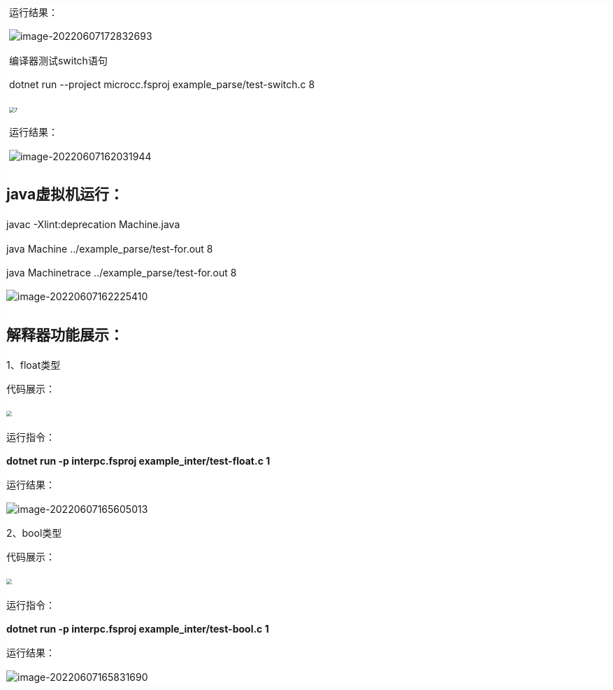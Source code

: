 ​			运行结果：

​			![image-20220607172832693](readme.assets/image-20220607172832693.png)

​			编译器测试switch语句

​			dotnet run --project microcc.fsproj example_parse/test-switch.c 8

​			<img src="readme.assets/7.png" alt="7" style="zoom:50%;" />

​			运行结果：

​			![image-20220607162031944](readme.assets/image-20220607162031944.png)



## java虚拟机运行：

javac -Xlint:deprecation Machine.java 

java Machine ../example_parse/test-for.out 8

java Machinetrace ../example_parse/test-for.out 8

![image-20220607162225410](readme.assets/image-20220607162225410.png)



## 解释器功能展示：

1、float类型

代码展示：

<img src="readme.assets/inter_float-16545918638541.png" style="zoom: 50%;" />

运行指令：

**dotnet run -p interpc.fsproj example_inter/test-float.c 1**

运行结果：

![image-20220607165605013](readme.assets/image-20220607165605013.png)



2、bool类型

代码展示：

<img src="readme.assets/inter_bool.png" style="zoom: 50%;" />

运行指令：

**dotnet run -p interpc.fsproj example_inter/test-bool.c 1**

运行结果：

![image-20220607165831690](readme.assets/image-20220607165831690.png)
